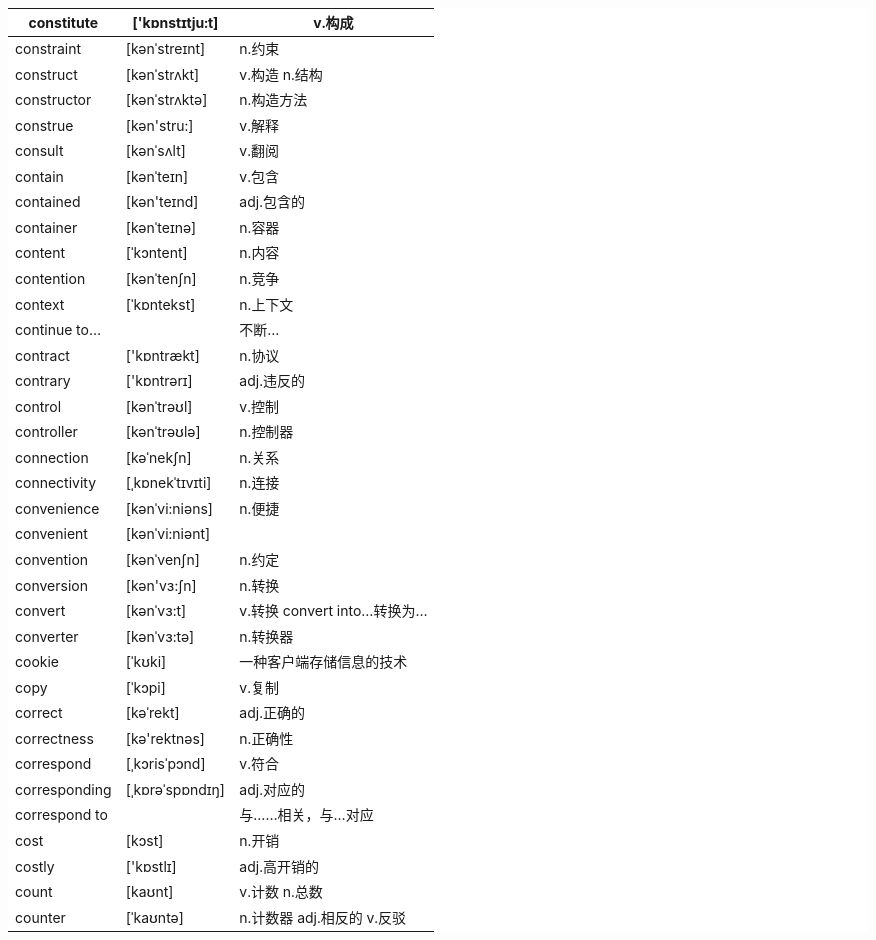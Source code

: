 


| constitute         | ['kɒnstɪtju:t]  | v.构成                        |
| ------------------ | --------------- | ----------------------------- |
| constraint         | [kənˈstreɪnt]   | n.约束                        |
| construct          | [kənˈstrʌkt]    | v.构造 n.结构                 |
| constructor        | [kənˈstrʌktə]   | n.构造方法                    |
| construe           | [kən'stru:]     | v.解释                        |
| consult            | [kənˈsʌlt]      | v.翻阅                        |
| contain            | [kənˈteɪn]      | v.包含                        |
| contained          | [kən'teɪnd]     | adj.包含的                    |
| container          | [kənˈteɪnə]     | n.容器                        |
| content            | [ˈkɔntent]      | n.内容                        |
| contention         | [kənˈtenʃn]     | n.竞争                        |
| context            | [ˈkɒntekst]     | n.上下文                      |
| continue to…       |                 | 不断…                         |
| contract           | ['kɒntrækt]     | n.协议                        |
| contrary           | ['kɒntrərɪ]     | adj.违反的                    |
| control            | [kənˈtrəʊl]     | v.控制                        |
| controller         | [kənˈtrəʊlə]    | n.控制器                      |
| connection         | [kəˈnekʃn]      | n.关系                        |
| connectivity       | [ˌkɒnekˈtɪvɪti] | n.连接                        |
| convenience        | [kənˈvi:niəns]  | n.便捷                        |
| convenient         | [kənˈvi:niənt]  |                               |
| convention         | [kənˈvenʃn]     | n.约定                        |
| conversion         | [kən'vɜ:ʃn]     | n.转换                        |
| convert            | [kənˈvɜ:t]      | v.转换   convert into…转换为… |
| converter          | [kənˈvɜ:tə]     | n.转换器                      |
| cookie             | [ˈkʊki]         | 一种客户端存储信息的技术      |
| copy               | [ˈkɔpi]         | v.复制                        |
| correct            | [kəˈrekt]       | adj.正确的                    |
| correctness        | [kə'rektnəs]    | n.正确性                      |
| correspond         | [ˌkɔrisˈpɔnd]   | v.符合                        |
| corresponding      | [ˌkɒrəˈspɒndɪŋ] | adj.对应的                    |
| correspond   to    |                 | 与……相关，与…对应             |
| cost               | [kɔst]          | n.开销                        |
| costly             | ['kɒstlɪ]       | adj.高开销的                  |
| count              | [kaʊnt]         | v.计数 n.总数                 |
| counter            | [ˈkaʊntə]       | n.计数器 adj.相反的   v.反驳  |